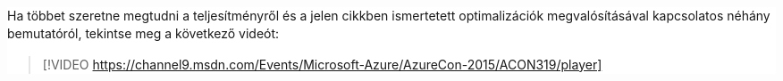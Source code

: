 Ha többet szeretne megtudni a teljesítményről és a jelen cikkben ismertetett optimalizációk megvalósításával kapcsolatos néhány bemutatóról, tekintse meg a következő videót:

> [!VIDEO https://channel9.msdn.com/Events/Microsoft-Azure/AzureCon-2015/ACON319/player]
> 
> 


[1]: ./media/search-performance-optimization/geo-redundancy.png
[2]: ./media/search-performance-optimization/scale-indexers.png
[3]: ./media/search-performance-optimization/geo-search-traffic-mgr.png
